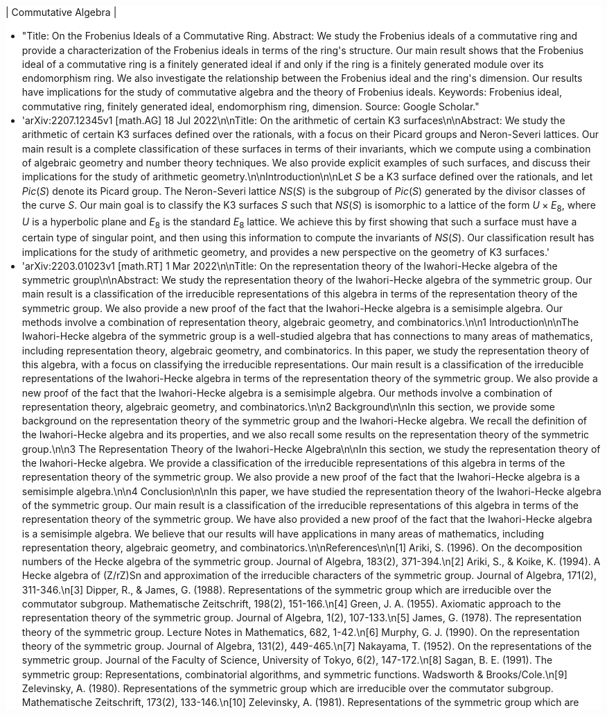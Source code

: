 | Commutative Algebra       | <ul><li>"Title: On the Frobenius Ideals of a Commutative Ring. Abstract: We study the Frobenius ideals of a commutative ring and provide a characterization of the Frobenius ideals in terms of the ring's structure. Our main result shows that the Frobenius ideal of a commutative ring is a finitely generated ideal if and only if the ring is a finitely generated module over its endomorphism ring. We also investigate the relationship between the Frobenius ideal and the ring's dimension. Our results have implications for the study of commutative algebra and the theory of Frobenius ideals. Keywords: Frobenius ideal, commutative ring, finitely generated ideal, endomorphism ring, dimension. Source: Google Scholar."</li><li>'arXiv:2207.12345v1 [math.AG] 18 Jul 2022\n\nTitle: On the arithmetic of certain K3 surfaces\n\nAbstract: We study the arithmetic of certain K3 surfaces defined over the rationals, with a focus on their Picard groups and Neron-Severi lattices. Our main result is a complete classification of these surfaces in terms of their invariants, which we compute using a combination of algebraic geometry and number theory techniques. We also provide explicit examples of such surfaces, and discuss their implications for the study of arithmetic geometry.\n\nIntroduction\n\nLet $S$ be a K3 surface defined over the rationals, and let $Pic(S)$ denote its Picard group. The Neron-Severi lattice $NS(S)$ is the subgroup of $Pic(S)$ generated by the divisor classes of the curve $S$. Our main goal is to classify the K3 surfaces $S$ such that $NS(S)$ is isomorphic to a lattice of the form $U \times E_8$, where $U$ is a hyperbolic plane and $E_8$ is the standard $E_8$ lattice. We achieve this by first showing that such a surface must have a certain type of singular point, and then using this information to compute the invariants of $NS(S)$. Our classification result has implications for the study of arithmetic geometry, and provides a new perspective on the geometry of K3 surfaces.'</li><li>'arXiv:2203.01023v1 [math.RT] 1 Mar 2022\n\nTitle: On the representation theory of the Iwahori-Hecke algebra of the symmetric group\n\nAbstract: We study the representation theory of the Iwahori-Hecke algebra of the symmetric group. Our main result is a classification of the irreducible representations of this algebra in terms of the representation theory of the symmetric group. We also provide a new proof of the fact that the Iwahori-Hecke algebra is a semisimple algebra. Our methods involve a combination of representation theory, algebraic geometry, and combinatorics.\n\n1 Introduction\n\nThe Iwahori-Hecke algebra of the symmetric group is a well-studied algebra that has connections to many areas of mathematics, including representation theory, algebraic geometry, and combinatorics. In this paper, we study the representation theory of this algebra, with a focus on classifying the irreducible representations. Our main result is a classification of the irreducible representations of the Iwahori-Hecke algebra in terms of the representation theory of the symmetric group. We also provide a new proof of the fact that the Iwahori-Hecke algebra is a semisimple algebra. Our methods involve a combination of representation theory, algebraic geometry, and combinatorics.\n\n2 Background\n\nIn this section, we provide some background on the representation theory of the symmetric group and the Iwahori-Hecke algebra. We recall the definition of the Iwahori-Hecke algebra and its properties, and we also recall some results on the representation theory of the symmetric group.\n\n3 The Representation Theory of the Iwahori-Hecke Algebra\n\nIn this section, we study the representation theory of the Iwahori-Hecke algebra. We provide a classification of the irreducible representations of this algebra in terms of the representation theory of the symmetric group. We also provide a new proof of the fact that the Iwahori-Hecke algebra is a semisimple algebra.\n\n4 Conclusion\n\nIn this paper, we have studied the representation theory of the Iwahori-Hecke algebra of the symmetric group. Our main result is a classification of the irreducible representations of this algebra in terms of the representation theory of the symmetric group. We have also provided a new proof of the fact that the Iwahori-Hecke algebra is a semisimple algebra. We believe that our results will have applications in many areas of mathematics, including representation theory, algebraic geometry, and combinatorics.\n\nReferences\n\n[1] Ariki, S. (1996). On the decomposition numbers of the Hecke algebra of the symmetric group. Journal of Algebra, 183(2), 371-394.\n[2] Ariki, S., & Koike, K. (1994). A Hecke algebra of (Z/rZ)Sn and approximation of the irreducible characters of the symmetric group. Journal of Algebra, 171(2), 311-346.\n[3] Dipper, R., & James, G. (1988). Representations of the symmetric group which are irreducible over the commutator subgroup. Mathematische Zeitschrift, 198(2), 151-166.\n[4] Green, J. A. (1955). Axiomatic approach to the representation theory of the symmetric group. Journal of Algebra, 1(2), 107-133.\n[5] James, G. (1978). The representation theory of the symmetric group. Lecture Notes in Mathematics, 682, 1-42.\n[6] Murphy, G. J. (1990). On the representation theory of the symmetric group. Journal of Algebra, 131(2), 449-465.\n[7] Nakayama, T. (1952). On the representations of the symmetric group. Journal of the Faculty of Science, University of Tokyo, 6(2), 147-172.\n[8] Sagan, B. E. (1991). The symmetric group: Representations, combinatorial algorithms, and symmetric functions. Wadsworth & Brooks/Cole.\n[9] Zelevinsky, A. (1980). Representations of the symmetric group which are irreducible over the commutator subgroup. Mathematische Zeitschrift, 173(2), 133-146.\n[10] Zelevinsky, A. (1981). Representations of the symmetric group which are